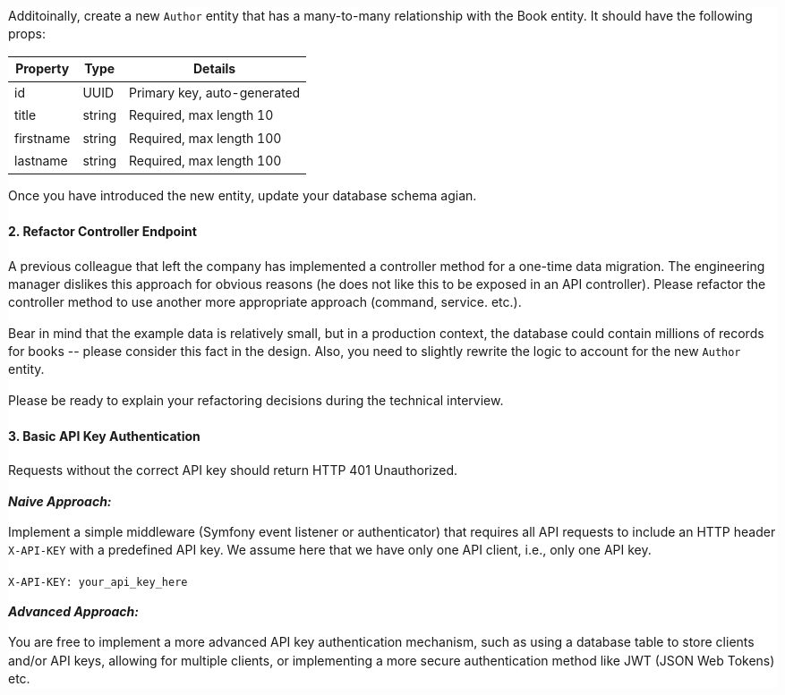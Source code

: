 Additoinally, create a new `Author` entity that has a many-to-many relationship with the Book entity. It should have
the following props:

| Property  | Type   | Details                     |
| --------- | ------ | --------------------------- |
| id        | UUID   | Primary key, auto-generated |
| title     | string | Required, max length 10    |
| firstname | string | Required, max length 100    |
| lastname  | string | Required, max length 100    |

Once you have introduced the new entity, update your database schema agian.

#### 2. Refactor Controller Endpoint

A previous colleague that left the company has implemented a controller method for a one-time data migration.
The engineering manager dislikes this approach for obvious reasons (he does not like this to be exposed in an API
controller). Please refactor the controller method to use another more appropriate approach (command, service. etc.).

Bear in mind that the example data is relatively small, but in a production context, the database could contain
millions of records for books -- please consider this fact in the design. Also, you need to slightly rewrite the
logic to account for the new `Author` entity.

Please be ready to explain your refactoring decisions during the technical interview.

#### 3. Basic API Key Authentication

Requests without the correct API key should return HTTP 401 Unauthorized.

**_Naive Approach:_**

Implement a simple middleware (Symfony event listener or authenticator) that requires all API requests
to include an HTTP header `X-API-KEY` with a predefined API key. We assume here that we have only one
API client, i.e., only one API key.

```
X-API-KEY: your_api_key_here
```

**_Advanced Approach:_**

You are free to implement a more advanced API key authentication mechanism, such as using a database table
to store clients and/or API keys, allowing for multiple clients, or implementing a more secure authentication
method like JWT (JSON Web Tokens) etc.
